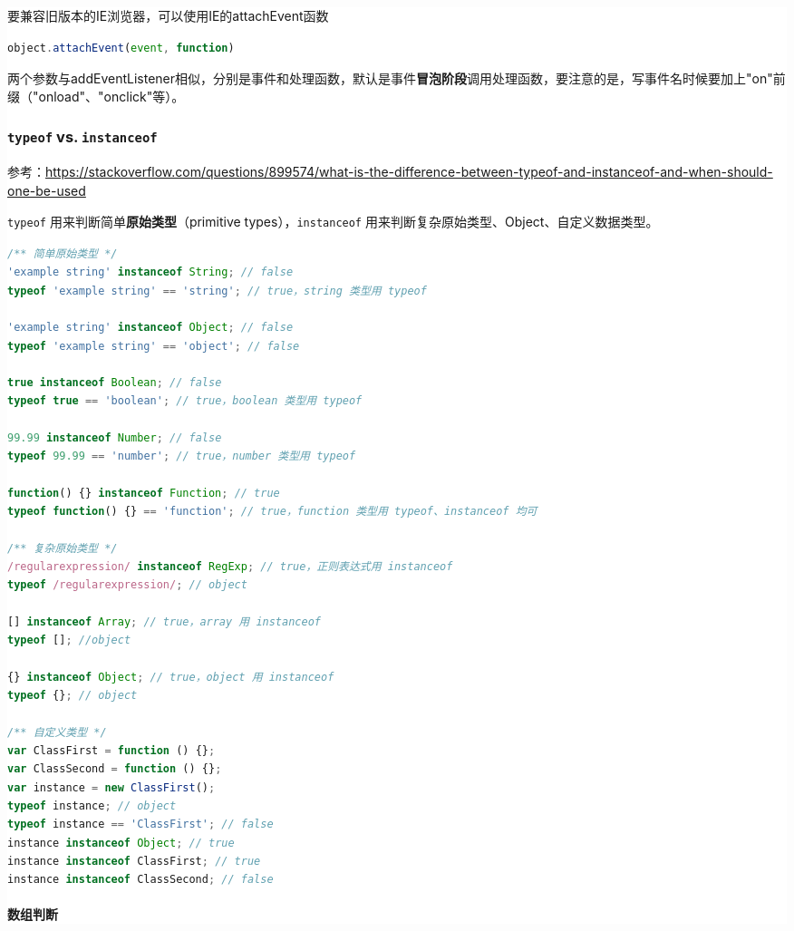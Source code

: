 要兼容旧版本的IE浏览器，可以使用IE的attachEvent函数

```js
object.attachEvent(event, function)
```

两个参数与addEventListener相似，分别是事件和处理函数，默认是事件**冒泡阶段**调用处理函数，要注意的是，写事件名时候要加上"on"前缀（"onload"、"onclick"等）。

### `typeof` vs. `instanceof`

参考：https://stackoverflow.com/questions/899574/what-is-the-difference-between-typeof-and-instanceof-and-when-should-one-be-used

`typeof` 用来判断简单**原始类型**（primitive types），`instanceof` 用来判断复杂原始类型、Object、自定义数据类型。

```js
/** 简单原始类型 */
'example string' instanceof String; // false
typeof 'example string' == 'string'; // true，string 类型用 typeof

'example string' instanceof Object; // false
typeof 'example string' == 'object'; // false

true instanceof Boolean; // false
typeof true == 'boolean'; // true，boolean 类型用 typeof

99.99 instanceof Number; // false
typeof 99.99 == 'number'; // true，number 类型用 typeof

function() {} instanceof Function; // true
typeof function() {} == 'function'; // true，function 类型用 typeof、instanceof 均可

/** 复杂原始类型 */
/regularexpression/ instanceof RegExp; // true，正则表达式用 instanceof
typeof /regularexpression/; // object

[] instanceof Array; // true，array 用 instanceof
typeof []; //object

{} instanceof Object; // true，object 用 instanceof
typeof {}; // object

/** 自定义类型 */
var ClassFirst = function () {};
var ClassSecond = function () {};
var instance = new ClassFirst();
typeof instance; // object
typeof instance == 'ClassFirst'; // false
instance instanceof Object; // true
instance instanceof ClassFirst; // true
instance instanceof ClassSecond; // false
```

#### 数组判断
